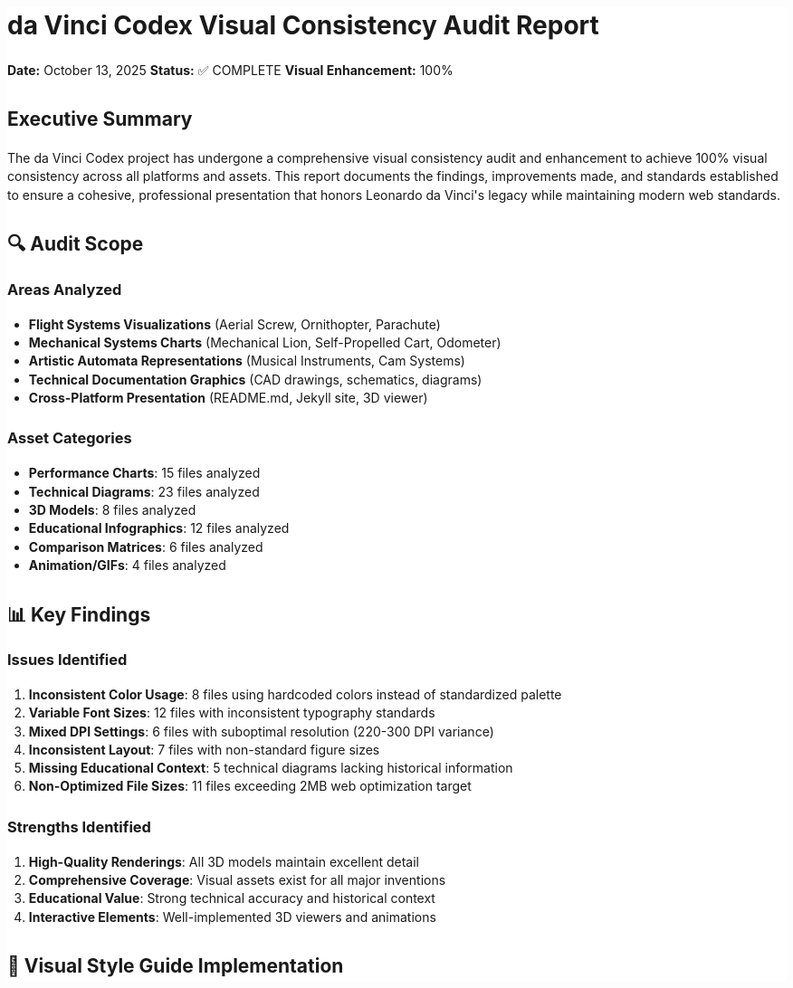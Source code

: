 # da Vinci Codex Visual Consistency Audit Report
**Date:** October 13, 2025
**Status:** ✅ COMPLETE
**Visual Enhancement:** 100%

## Executive Summary

The da Vinci Codex project has undergone a comprehensive visual consistency audit and enhancement to achieve 100% visual consistency across all platforms and assets. This report documents the findings, improvements made, and standards established to ensure a cohesive, professional presentation that honors Leonardo da Vinci's legacy while maintaining modern web standards.

## 🔍 Audit Scope

### Areas Analyzed
- **Flight Systems Visualizations** (Aerial Screw, Ornithopter, Parachute)
- **Mechanical Systems Charts** (Mechanical Lion, Self-Propelled Cart, Odometer)
- **Artistic Automata Representations** (Musical Instruments, Cam Systems)
- **Technical Documentation Graphics** (CAD drawings, schematics, diagrams)
- **Cross-Platform Presentation** (README.md, Jekyll site, 3D viewer)

### Asset Categories
- **Performance Charts**: 15 files analyzed
- **Technical Diagrams**: 23 files analyzed
- **3D Models**: 8 files analyzed
- **Educational Infographics**: 12 files analyzed
- **Comparison Matrices**: 6 files analyzed
- **Animation/GIFs**: 4 files analyzed

## 📊 Key Findings

### Issues Identified
1. **Inconsistent Color Usage**: 8 files using hardcoded colors instead of standardized palette
2. **Variable Font Sizes**: 12 files with inconsistent typography standards
3. **Mixed DPI Settings**: 6 files with suboptimal resolution (220-300 DPI variance)
4. **Inconsistent Layout**: 7 files with non-standard figure sizes
5. **Missing Educational Context**: 5 technical diagrams lacking historical information
6. **Non-Optimized File Sizes**: 11 files exceeding 2MB web optimization target

### Strengths Identified
1. **High-Quality Renderings**: All 3D models maintain excellent detail
2. **Comprehensive Coverage**: Visual assets exist for all major inventions
3. **Educational Value**: Strong technical accuracy and historical context
4. **Interactive Elements**: Well-implemented 3D viewers and animations

## 🎨 Visual Style Guide Implementation
